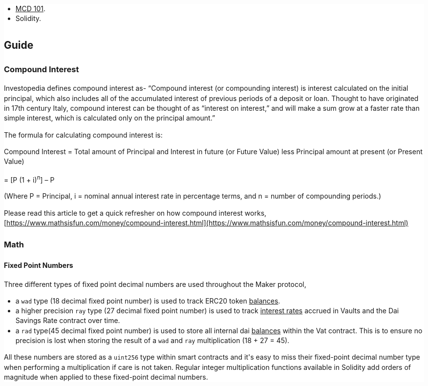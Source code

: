 - [MCD 101](https://github.com/makerdao/developerguides/blob/master/mcd/mcd-101/mcd-101.md).
- Solidity.

## Guide

### Compound Interest

Investopedia defines compound interest as- “Compound interest (or compounding
interest) is interest calculated on the initial principal, which also includes
all of the accumulated interest of previous periods of a deposit or loan.
Thought to have originated in 17th century Italy, compound interest can be
thought of as “interest on interest,” and will make a sum grow at a faster rate
than simple interest, which is calculated only on the principal amount.”

The formula for calculating compound interest is:

Compound Interest = Total amount of Principal and Interest in future (or Future
Value) less Principal amount at present (or Present Value)

= [P (1 + i)<sup>n</sup>] – P

(Where P = Principal, i = nominal annual interest rate in percentage terms, and
n = number of compounding periods.)

Please read this article to get a quick refresher on how compound interest
works,
[https://www.mathsisfun.com/money/compound-interest.html](https://www.mathsisfun.com/money/compound-interest.html)

### Math

#### Fixed Point Numbers

Three different types of fixed point decimal numbers are used throughout the
Maker protocol,

- a `wad` type (18 decimal fixed point number) is used to track ERC20 token
  [balances](https://github.com/makerdao/dss/blob/17be7db1c663d8069308c6b78fa5c5f9d71134a3/src/dai.sol#L82).
- a higher precision `ray` type (27 decimal fixed point number) is used to track
  [interest rates](https://github.com/makerdao/dss/blob/17be7db1c663d8069308c6b78fa5c5f9d71134a3/src/vat.sol#L37)
  accrued in Vaults and the Dai Savings Rate contract over time.
- a `rad` type(45 decimal fixed point number) is used to store all internal dai
  [balances](https://github.com/makerdao/dss/blob/17be7db1c663d8069308c6b78fa5c5f9d71134a3/src/vat.sol#L50)
  within the Vat contract. This is to ensure no precision is lost when storing
  the result of a `wad` and `ray` multiplication (18 + 27 = 45).

All these numbers are stored as a `uint256` type within smart contracts and it's
easy to miss their fixed-point decimal number type when performing a
multiplication if care is not taken. Regular integer multiplication functions
available in Solidity add orders of magnitude when applied to these fixed-point
decimal numbers.
